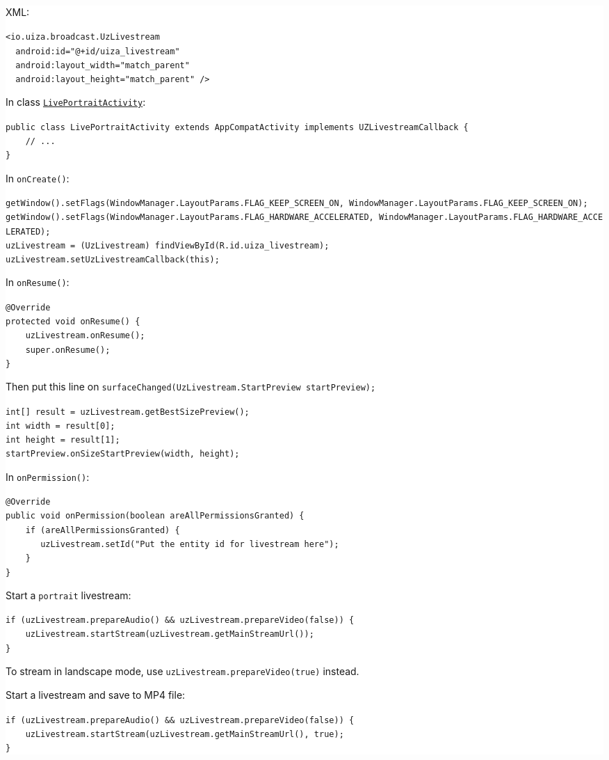 XML:

    <io.uiza.broadcast.UzLivestream
      android:id="@+id/uiza_livestream"  
      android:layout_width="match_parent"  
      android:layout_height="match_parent" />

In class [`LivePortraitActivity`](https://github.com/uizaio/uiza-android-sdk-player/blob/v4/samplelivestream/src/main/java/test/loitp/samplelivestream/LivePortraitActivity.java):

    public class LivePortraitActivity extends AppCompatActivity implements UZLivestreamCallback {
        // ...
    }

In `onCreate()`:

    getWindow().setFlags(WindowManager.LayoutParams.FLAG_KEEP_SCREEN_ON, WindowManager.LayoutParams.FLAG_KEEP_SCREEN_ON);  
    getWindow().setFlags(WindowManager.LayoutParams.FLAG_HARDWARE_ACCELERATED, WindowManager.LayoutParams.FLAG_HARDWARE_ACCELERATED);
    uzLivestream = (UzLivestream) findViewById(R.id.uiza_livestream);  
    uzLivestream.setUzLivestreamCallback(this);
    

In `onResume()`:

    @Override  
    protected void onResume() {  
        uzLivestream.onResume();  
        super.onResume();  
    }

Then put this line on `surfaceChanged(UzLivestream.StartPreview startPreview);`

    int[] result = uzLivestream.getBestSizePreview();  
    int width = result[0];  
    int height = result[1];  
    startPreview.onSizeStartPreview(width, height);

In `onPermission()`:

    @Override  
    public void onPermission(boolean areAllPermissionsGranted) {  
        if (areAllPermissionsGranted) {  
           uzLivestream.setId("Put the entity id for livestream here");
        }
    }

Start a `portrait` livestream:

    if (uzLivestream.prepareAudio() && uzLivestream.prepareVideo(false)) {  
        uzLivestream.startStream(uzLivestream.getMainStreamUrl());  
    }

To stream in landscape mode, use `uzLivestream.prepareVideo(true)` instead.

Start a livestream and save to MP4 file:

    if (uzLivestream.prepareAudio() && uzLivestream.prepareVideo(false)) {  
        uzLivestream.startStream(uzLivestream.getMainStreamUrl(), true);  
    }

